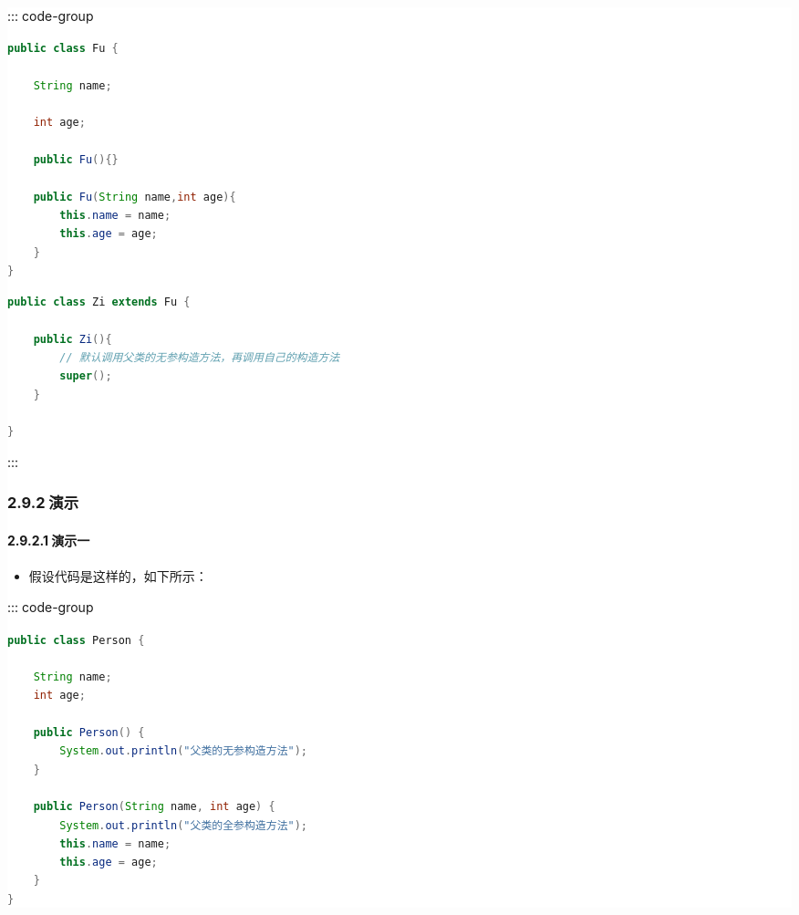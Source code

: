 ::: code-group

```java [Fu.java]
public class Fu {
    
    String name;
    
    int age;
    
    public Fu(){}
    
    public Fu(String name,int age){
        this.name = name;
        this.age = age;
    }
}
```

```java [Zi.java]
public class Zi extends Fu {
    
    public Zi(){
        // 默认调用父类的无参构造方法，再调用自己的构造方法
        super();
    } 

}
```

:::

### 2.9.2 演示

#### 2.9.2.1 演示一

* 假设代码是这样的，如下所示：

::: code-group

```java [Person.java]
public class Person {

    String name;
    int age;

    public Person() {
        System.out.println("父类的无参构造方法");
    }

    public Person(String name, int age) {
        System.out.println("父类的全参构造方法");
        this.name = name;
        this.age = age;
    }
}
```
